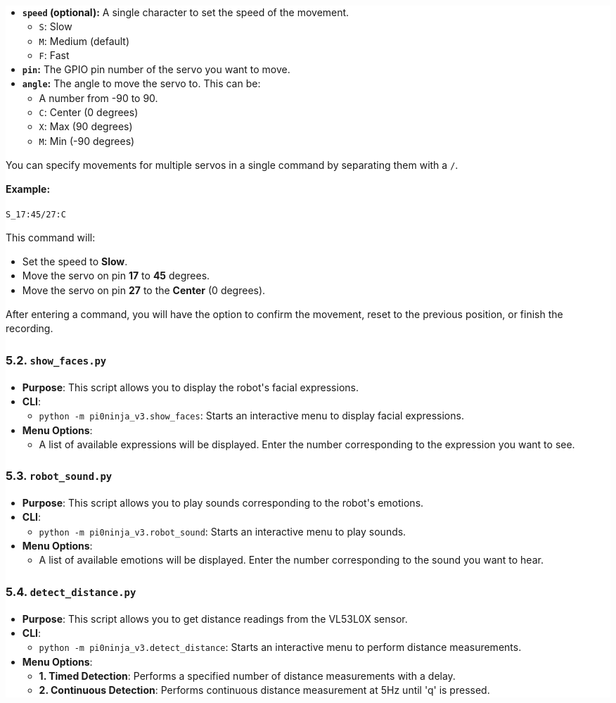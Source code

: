 -   **`speed` (optional):** A single character to set the speed of the movement.
    -   `S`: Slow
    -   `M`: Medium (default)
    -   `F`: Fast
-   **`pin`:** The GPIO pin number of the servo you want to move.
-   **`angle`:** The angle to move the servo to. This can be:
    -   A number from -90 to 90.
    -   `C`: Center (0 degrees)
    -   `X`: Max (90 degrees)
    -   `M`: Min (-90 degrees)

You can specify movements for multiple servos in a single command by separating them with a `/`.

**Example:**

`S_17:45/27:C`

This command will:
-   Set the speed to **Slow**.
-   Move the servo on pin **17** to **45** degrees.
-   Move the servo on pin **27** to the **Center** (0 degrees).

After entering a command, you will have the option to confirm the movement, reset to the previous position, or finish the recording.

### 5.2. `show_faces.py`

- **Purpose**: This script allows you to display the robot's facial expressions.
- **CLI**:
    - `python -m pi0ninja_v3.show_faces`: Starts an interactive menu to display facial expressions.
- **Menu Options**:
    - A list of available expressions will be displayed. Enter the number corresponding to the expression you want to see.

### 5.3. `robot_sound.py`

- **Purpose**: This script allows you to play sounds corresponding to the robot's emotions.
- **CLI**:
    - `python -m pi0ninja_v3.robot_sound`: Starts an interactive menu to play sounds.
- **Menu Options**:
    - A list of available emotions will be displayed. Enter the number corresponding to the sound you want to hear.

### 5.4. `detect_distance.py`

- **Purpose**: This script allows you to get distance readings from the VL53L0X sensor.
- **CLI**:
    - `python -m pi0ninja_v3.detect_distance`: Starts an interactive menu to perform distance measurements.
- **Menu Options**:
    - **1. Timed Detection**: Performs a specified number of distance measurements with a delay.
    - **2. Continuous Detection**: Performs continuous distance measurement at 5Hz until 'q' is pressed.
